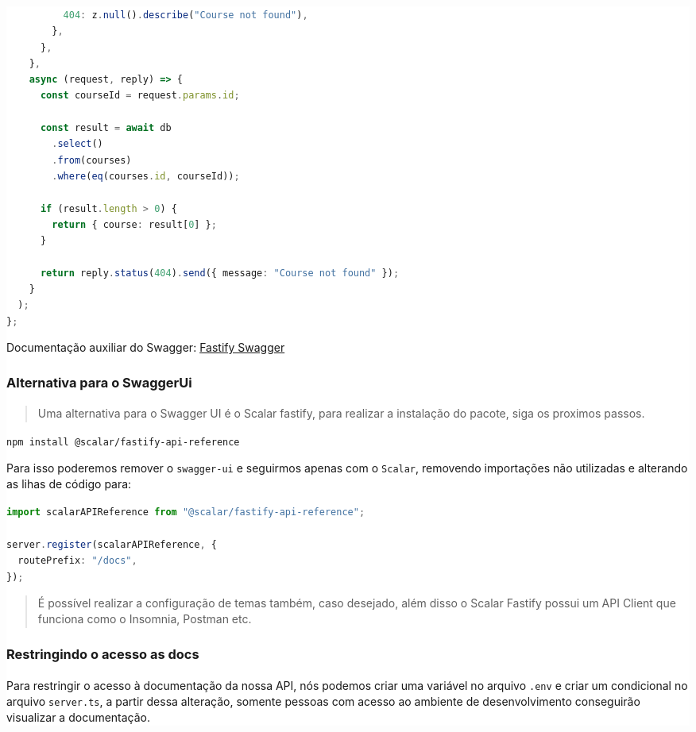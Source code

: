 ```ts
          404: z.null().describe("Course not found"),
        },
      },
    },
    async (request, reply) => {
      const courseId = request.params.id;

      const result = await db
        .select()
        .from(courses)
        .where(eq(courses.id, courseId));

      if (result.length > 0) {
        return { course: result[0] };
      }

      return reply.status(404).send({ message: "Course not found" });
    }
  );
};
```

Documentação auxiliar do Swagger: [Fastify Swagger](https://www.npmjs.com/package/@fastify/swagger-ui)

### Alternativa para o SwaggerUi

> Uma alternativa para o Swagger UI é o Scalar fastify, para realizar a instalação do pacote, siga os proximos passos.

```sh
npm install @scalar/fastify-api-reference
```

Para isso poderemos remover o `swagger-ui` e seguirmos apenas com o `Scalar`, removendo importações não utilizadas e alterando as lihas de código para:

```ts
import scalarAPIReference from "@scalar/fastify-api-reference";

server.register(scalarAPIReference, {
  routePrefix: "/docs",
});
```

> É possível realizar a configuração de temas também, caso desejado, além disso o Scalar Fastify possui um API Client que funciona como o Insomnia, Postman etc.

### Restringindo o acesso as docs

Para restringir o acesso à documentação da nossa API, nós podemos criar uma variável no arquivo `.env` e criar um condicional no arquivo `server.ts`, a partir dessa alteração, somente pessoas com acesso ao ambiente de desenvolvimento conseguirão visualizar a documentação.
